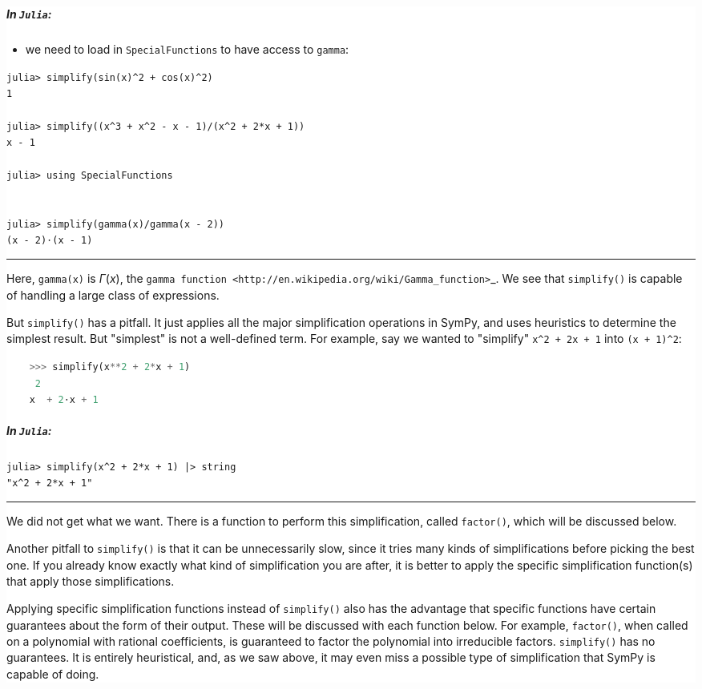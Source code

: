 ##### In `Julia`:

* we need to load in `SpecialFunctions` to have access to `gamma`:

```jldoctest simplification
julia> simplify(sin(x)^2 + cos(x)^2)
1

julia> simplify((x^3 + x^2 - x - 1)/(x^2 + 2*x + 1))
x - 1

julia> using SpecialFunctions


julia> simplify(gamma(x)/gamma(x - 2))
(x - 2)⋅(x - 1)

```

----

Here, `gamma(x)` is $\Gamma(x)$, the `gamma function
<http://en.wikipedia.org/wiki/Gamma_function>`_.  We see that `simplify()`
is capable of handling a large class of expressions.

But `simplify()` has a pitfall.  It just applies all the major
simplification operations in SymPy, and uses heuristics to determine the
simplest result. But "simplest" is not a well-defined term.  For example, say
we wanted to "simplify" `x^2 + 2x + 1` into `(x + 1)^2`:

```python
    >>> simplify(x**2 + 2*x + 1)
     2
    x  + 2⋅x + 1
```

##### In `Julia`:

```jldoctest simplification
julia> simplify(x^2 + 2*x + 1) |> string
"x^2 + 2*x + 1"
```

----

We did not get what we want.  There is a function to perform this
simplification, called `factor()`, which will be discussed below.

Another pitfall to `simplify()` is that it can be unnecessarily slow, since
it tries many kinds of simplifications before picking the best one.  If you
already know exactly what kind of simplification you are after, it is better
to apply the specific simplification function(s) that apply those
simplifications.

Applying specific simplification functions instead of `simplify()` also has
the advantage that specific functions have certain guarantees about the form
of their output.  These will be discussed with each function below.  For
example, `factor()`, when called on a polynomial with rational coefficients,
is guaranteed to factor the polynomial into irreducible factors.
`simplify()` has no guarantees.  It is entirely heuristical, and, as we saw
above, it may even miss a possible type of simplification that SymPy is
capable of doing.
